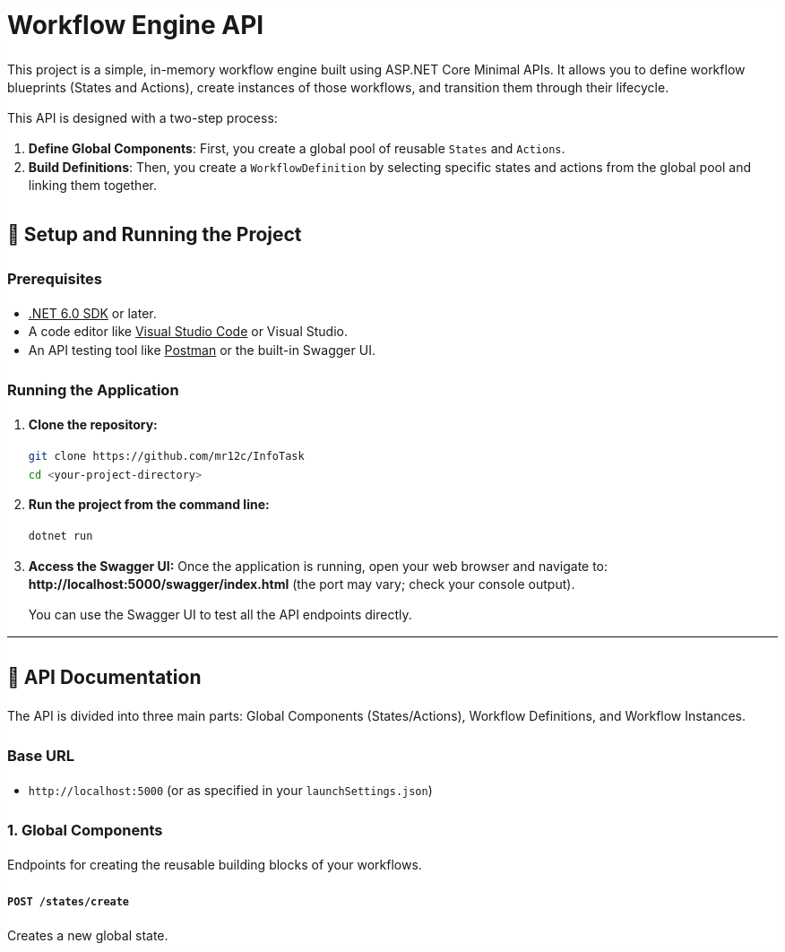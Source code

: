  # Workflow Engine API

This project is a simple, in-memory workflow engine built using ASP.NET Core Minimal APIs. It allows you to define workflow blueprints (States and Actions), create instances of those workflows, and transition them through their lifecycle.

This API is designed with a two-step process:
1.  **Define Global Components**: First, you create a global pool of reusable `States` and `Actions`.
2.  **Build Definitions**: Then, you create a `WorkflowDefinition` by selecting specific states and actions from the global pool and linking them together.

## 🚀 Setup and Running the Project

### Prerequisites
* [.NET 6.0 SDK](https://dotnet.microsoft.com/download/dotnet/6.0) or later.
* A code editor like [Visual Studio Code](https://code.visualstudio.com/) or Visual Studio.
* An API testing tool like [Postman](https://www.postman.com/) or the built-in Swagger UI.

### Running the Application
1.  **Clone the repository:**
    ```bash
    git clone https://github.com/mr12c/InfoTask
    cd <your-project-directory>
    ```
2.  **Run the project from the command line:**
    ```bash
    dotnet run
    ```
3.  **Access the Swagger UI:**
    Once the application is running, open your web browser and navigate to:
    **http://localhost:5000/swagger/index.html** (the port may vary; check your console output).

    You can use the Swagger UI to test all the API endpoints directly.

---

## 📖 API Documentation

The API is divided into three main parts: Global Components (States/Actions), Workflow Definitions, and Workflow Instances.

### Base URL
* `http://localhost:5000` (or as specified in your `launchSettings.json`)

### 1. Global Components

Endpoints for creating the reusable building blocks of your workflows.

#### `POST /states/create`
Creates a new global state.
